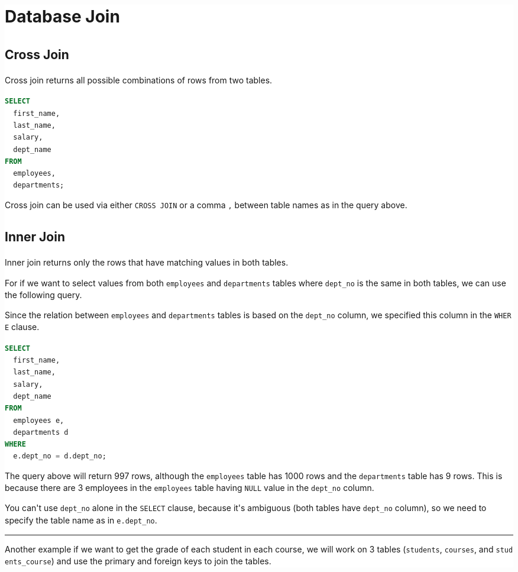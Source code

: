 # Database Join

## Cross Join

Cross join returns all possible combinations of rows from two tables.

```{.sql .numberLines}
SELECT
  first_name,
  last_name,
  salary,
  dept_name
FROM
  employees,
  departments;
```

Cross join can be used via either `CROSS JOIN` or a comma `,` between table names as in the query above.

## Inner Join

Inner join returns only the rows that have matching values in both tables.

For if we want to select values from both `employees` and `departments` tables where `dept_no` is the same in both tables, we can use the following query.

Since the relation between `employees` and `departments` tables is based on the `dept_no` column, we specified this column in the `WHERE` clause.

```{.sql .numberLines}
SELECT
  first_name,
  last_name,
  salary,
  dept_name
FROM
  employees e,
  departments d
WHERE
  e.dept_no = d.dept_no;
```

The query above will return 997 rows, although the `employees` table has 1000 rows and the `departments` table has 9 rows. This is because there are 3 employees in the `employees` table having `NULL` value in the `dept_no` column.

You can't use `dept_no` alone in the `SELECT` clause, because it's ambiguous (both tables have `dept_no` column), so we need to specify the table name as in `e.dept_no`.

---

Another example if we want to get the grade of each student in each course, we will work on 3 tables (`students`, `courses`, and `students_course`) and use the primary and foreign keys to join the tables.
